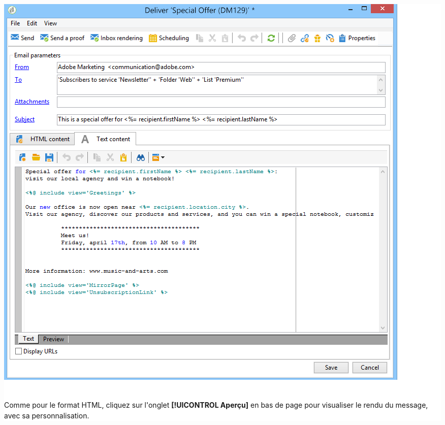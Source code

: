    ![](assets/s_ncs_user_wizard_email01_141.png)

   Comme pour le format HTML, cliquez sur l&#39;onglet **[!UICONTROL Aperçu]** en bas de page pour visualiser le rendu du message, avec sa personnalisation.
